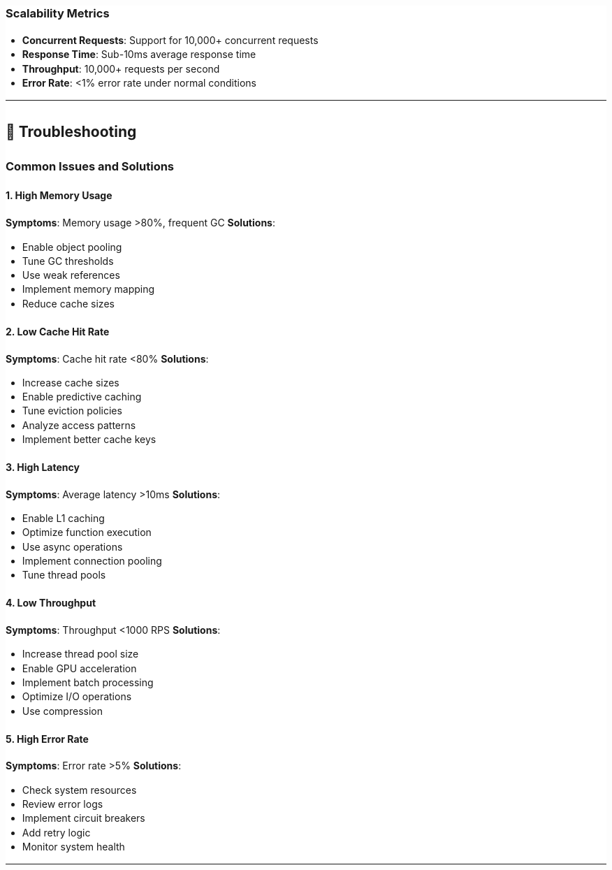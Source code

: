 ### **Scalability Metrics**
- **Concurrent Requests**: Support for 10,000+ concurrent requests
- **Response Time**: Sub-10ms average response time
- **Throughput**: 10,000+ requests per second
- **Error Rate**: <1% error rate under normal conditions

---

## 🚨 Troubleshooting

### **Common Issues and Solutions**

#### **1. High Memory Usage**
**Symptoms**: Memory usage >80%, frequent GC
**Solutions**:
- Enable object pooling
- Tune GC thresholds
- Use weak references
- Implement memory mapping
- Reduce cache sizes

#### **2. Low Cache Hit Rate**
**Symptoms**: Cache hit rate <80%
**Solutions**:
- Increase cache sizes
- Enable predictive caching
- Tune eviction policies
- Analyze access patterns
- Implement better cache keys

#### **3. High Latency**
**Symptoms**: Average latency >10ms
**Solutions**:
- Enable L1 caching
- Optimize function execution
- Use async operations
- Implement connection pooling
- Tune thread pools

#### **4. Low Throughput**
**Symptoms**: Throughput <1000 RPS
**Solutions**:
- Increase thread pool size
- Enable GPU acceleration
- Implement batch processing
- Optimize I/O operations
- Use compression

#### **5. High Error Rate**
**Symptoms**: Error rate >5%
**Solutions**:
- Check system resources
- Review error logs
- Implement circuit breakers
- Add retry logic
- Monitor system health

---